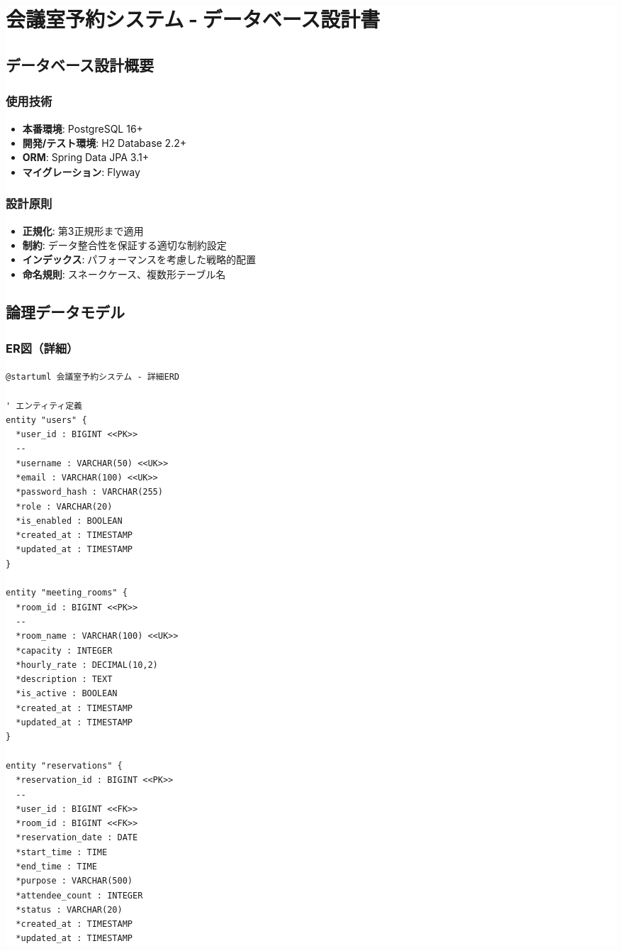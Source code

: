 # 会議室予約システム - データベース設計書

## データベース設計概要

### 使用技術
- **本番環境**: PostgreSQL 16+
- **開発/テスト環境**: H2 Database 2.2+
- **ORM**: Spring Data JPA 3.1+
- **マイグレーション**: Flyway

### 設計原則
- **正規化**: 第3正規形まで適用
- **制約**: データ整合性を保証する適切な制約設定
- **インデックス**: パフォーマンスを考慮した戦略的配置
- **命名規則**: スネークケース、複数形テーブル名

## 論理データモデル

### ER図（詳細）

```plantuml
@startuml 会議室予約システム - 詳細ERD

' エンティティ定義
entity "users" {
  *user_id : BIGINT <<PK>>
  --
  *username : VARCHAR(50) <<UK>>
  *email : VARCHAR(100) <<UK>>
  *password_hash : VARCHAR(255)
  *role : VARCHAR(20)
  *is_enabled : BOOLEAN
  *created_at : TIMESTAMP
  *updated_at : TIMESTAMP
}

entity "meeting_rooms" {
  *room_id : BIGINT <<PK>>
  --
  *room_name : VARCHAR(100) <<UK>>
  *capacity : INTEGER
  *hourly_rate : DECIMAL(10,2)
  *description : TEXT
  *is_active : BOOLEAN
  *created_at : TIMESTAMP
  *updated_at : TIMESTAMP
}

entity "reservations" {
  *reservation_id : BIGINT <<PK>>
  --
  *user_id : BIGINT <<FK>>
  *room_id : BIGINT <<FK>>
  *reservation_date : DATE
  *start_time : TIME
  *end_time : TIME
  *purpose : VARCHAR(500)
  *attendee_count : INTEGER
  *status : VARCHAR(20)
  *created_at : TIMESTAMP
  *updated_at : TIMESTAMP
```